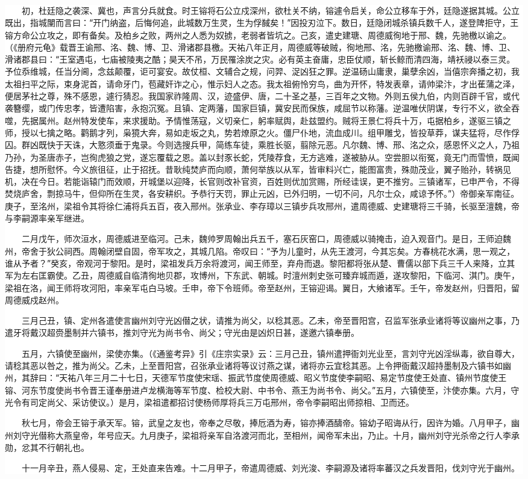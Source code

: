　　初，杜廷隐之袭深、冀也，声言分兵就食。时王镕将石公立戍深州，欲杜关不纳，镕遽令启关，命公立移车于外，廷隐遂据其城。公立既出，指城闉而言曰：“开门纳盗，后悔何追，此城数万生灵，生为俘馘矣！”因投刃泣下。数日，廷隐闭城杀镇兵数千人，遂登陴拒守，王镕方命公立攻之，即有备矣。及柏乡之败，两州之人悉为奴掳，老弱者皆坑之。己亥，遣史建瑭、周德威徇地于邢、魏，先驰檄以谕之。（《册府元龟》载晋王谕邢、洺、魏、博、卫、滑诸郡县檄。天祐八年正月，周德威等破贼，徇地邢、洺，先驰檄谕邢、洺、魏、博、卫、滑诸郡县曰：“王室遇屯，七庙被陵夷之酷；昊天不吊，万民罹涂炭之灾。必有英主奋庸，忠臣仗顺，斩长鲸而清四海，靖袄祲以泰三灵。予位忝维城，任当分阃，念兹颠覆，讵可宴安。故仗桓、文辅合之规，问羿、浞凶狂之罪。逆温砀山庸隶，巢孽余凶，当僖宗奔播之初，我太祖扫平之际，束身泥首，请命牙门，苞藏奸诈之心，惟示妇人之态。我太祖俯怜穷鸟，曲为开怀，特发表章，请帅梁汴，才出萑蒲之泽，便居茅社之尊，殊不感恩，遽行猜忍。我国家祚隆周、汉，迹盛伊、唐，二十圣之基，三百年之文物。外则五侯九伯，内则百辟千官，或代袭簪缨，或门传忠孝，皆遭陷害，永抱沉冤。且镇、定两藩，国家巨镇，冀安民而保族，咸屈节以称藩。逆温唯伏阴谋，专行不义，欲全吞噬，先据属州。赵州特发使车，来求援助。予情惟荡寇，义切亲仁，躬率赋舆，赴兹盟约。贼将王景仁将兵十万，屯据柏乡，遂驱三镇之师，授以七擒之略。鹳鹅才列，枭獍大奔，易如走坂之丸，势若燎原之火。僵尸仆地，流血成川。组甲雕戈，皆投草莽，谋夫猛将，尽作俘囚。群凶既快于天诛，大憝须垂于鬼录。今则选搜兵甲，简练车徒，乘胜长驱，翦除元恶。凡尔魏、博、邢、洺之众，感恩怀义之人，乃祖乃孙，为圣唐赤子，岂徇虎狼之党，遂忘覆载之恩。盖以封豕长蛇，凭陵荐食，无方逃难，遂被胁从。空尝胆以衔冤，竟无门而雪愤，既闻告捷，想所慰怀。今义旅徂征，止于招抚。昔耿纯焚庐而向顺，萧何举族以从军，皆审料兴亡，能图富贵，殊勋茂业，翼子贻孙，转祸见机，决在今日。若能诣辕门而效顺，开城堡以迎降，长官则改补官资，百姓则优加赏赐，所经诖误，更不推穷。三镇诸军，已申严令，不得焚烧庐舍，剽掠马牛，但仰所在生灵，各安耕织。予恭行天罚，罪止元凶，已外归明，一切不问，凡尔士众，咸谅予怀。”）帝御亲军南征。庚子，至洺州，梁祖令其将徐仁浦将兵五百，夜入邢州。张承业、李存璋以三镇步兵攻邢州，遣周德威、史建瑭将三千骑，长驱至澶魏，帝与李嗣源率亲军继进。

　　二月戊午，师次洹水，周德威进至临河。己未，魏帅罗周翰出兵五千，塞石灰窑口，周德威以骑掩击，迫入观音门。是日，王师迫魏州，帝舍于狄公祠西。周翰闭壁自固，帝军攻之，其城几陷。帝叹曰：“予为儿童时，从先王渡河，今其忘矣。方春桃花水满，思一观之，谁从予者？”癸亥，帝观河于黎阳。是时，梁祖发兵万余将渡河，闻王师至，弃舟而退。黎阳都将张从楚、曹儒以部下兵三千人来降，立其军为左右匡霸使。乙丑，周德威自临清徇地贝郡，攻博州，下东武、朝城。时澶州刺史张可臻弃城而遁，遂攻黎阳，下临河、淇门。庚午，梁祖在洛，闻王师将攻河阳，率亲军屯白马坡。壬申，帝下令班师。帝至赵州，王镕迎谒。翼日，大飨诸军。壬午，帝发赵州，归晋阳，留周德威戍赵州。

　　三月己丑，镇、定州各遣使言幽州刘守光凶僣之状，请推为尚父，以稔其恶。乙未，帝至晋阳宫，召监军张承业诸将等议幽州之事，乃遣牙将戴汉超赍墨制并六镇书，推刘守光为尚书令、尚父；守光由是凶炽日甚，遂邀六镇奉册。

　　五月，六镇使至幽州，梁使亦集。（《通鉴考异》引《庄宗实录》云：三月己丑，镇州遣押衙刘光业至，言刘守光凶淫纵毒，欲自尊大，请稔其恶以咎之，推为尚父。乙未，上至晋阳宫，召张承业诸将等议讨燕之谋，诸将亦云宜稔其恶。上令押衙戴汉超持墨制及六镇书如幽州，其辞曰：“天祐八年三月二十七日，天德军节度使宋瑶、振武节度使周德威、昭义节度使李嗣昭、易定节度使王处直、镇州节度使王镕、河东节度使尚书令晋王谨奉册进卢龙横海等军节度、检校大尉、中书令、燕王为尚书令、尚父。”五月，六镇使至，汴使亦集。六月，守光令有司定尚父、采访使议。）是月，梁祖遣都招讨使杨师厚将兵三万屯邢州，帝令李嗣昭出师掠相、卫而还。

　　秋七月，帝会王镕于承天军。镕，武皇之友也，帝奉之尽敬，捧卮酒为寿，镕亦捧酒醻帝。镕幼子昭诲从行，因许为婚。八月甲子，幽州刘守光僣称大燕皇帝，年号应天。九月庚子，梁祖将亲军自洛渡河而北，至相州，闻帝军未出，乃止。十月，幽州刘守光杀帝之行人李承勋，忿其不行朝礼也。

　　十一月辛丑，燕人侵易、定，王处直来告难。十二月甲子，帝遣周德威、刘光浚、李嗣源及诸将率蕃汉之兵发晋阳，伐刘守光于幽州。